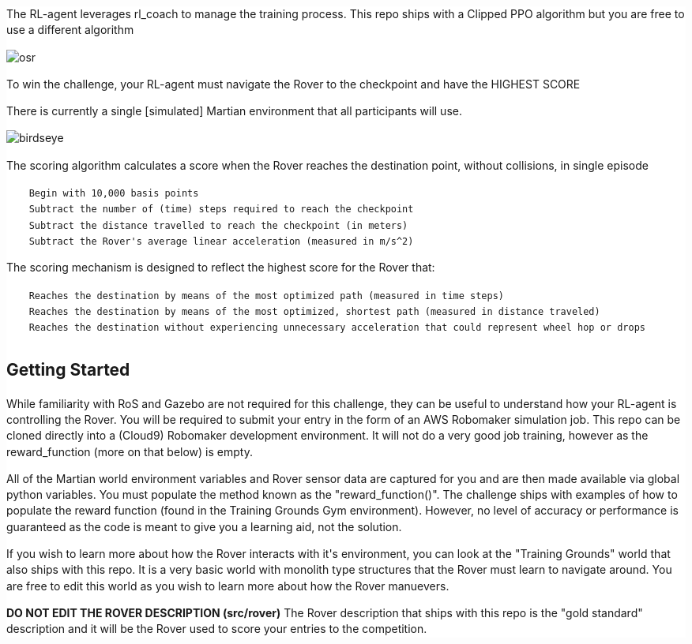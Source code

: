 <p> The RL-agent leverages rl_coach to manage the training process.  This repo ships with a Clipped PPO algorithm but you are free to use a different algorithm</p>
        

![osr](images/sidebyside.png)


<p> To win the challenge, your RL-agent must navigate the Rover to the checkpoint and have the HIGHEST SCORE</p>
<p> There is currently a single [simulated] Martian environment that all participants will use.  </p>

![birdseye](images/start_destination.jpg)


<p> The scoring algorithm calculates a score when the Rover reaches the destination point, without collisions, in single episode</p>

        Begin with 10,000 basis points
        Subtract the number of (time) steps required to reach the checkpoint
        Subtract the distance travelled to reach the checkpoint (in meters)
        Subtract the Rover's average linear acceleration (measured in m/s^2)
        
<p> The scoring mechanism is designed to reflect the highest score for the Rover that:</p>

        Reaches the destination by means of the most optimized path (measured in time steps)
        Reaches the destination by means of the most optimized, shortest path (measured in distance traveled)
        Reaches the destination without experiencing unnecessary acceleration that could represent wheel hop or drops
    
## <a name="gettingstarted">Getting Started</a>
<p> While familiarity with RoS and Gazebo are not required for this challenge, they can be useful to understand how your RL-agent is controlling the Rover.
You will be required to submit your entry in the form of an AWS Robomaker simulation job.  This repo can be cloned directly into a (Cloud9) Robomaker development environment. 
It will not do a very good job training, however as the reward_function (more on that below) is empty.</p>

<p>All of the Martian world environment variables and Rover sensor data are captured for you and are then 
made available via global python variables.  You must populate the method known as the "reward_function()".  
The challenge ships with examples of how to populate the reward function (found in the Training Grounds Gym environment). 
However, no level of accuracy or performance is guaranteed as the code is meant to give you a learning aid, not the solution.</p>

<p> If you wish to learn more about how the Rover interacts with it's environment, you can look at the "Training Grounds" world that also
ships with this repo.  It is a very basic world with monolith type structures that the Rover must learn to navigate around.  You are free
to edit this world as you wish to learn more about how the Rover manuevers. </p>

<b>DO NOT EDIT THE ROVER DESCRIPTION (src/rover)</b> The Rover description that ships with this repo is the "gold standard" description and it will be
the Rover used to score your entries to the competition. 
